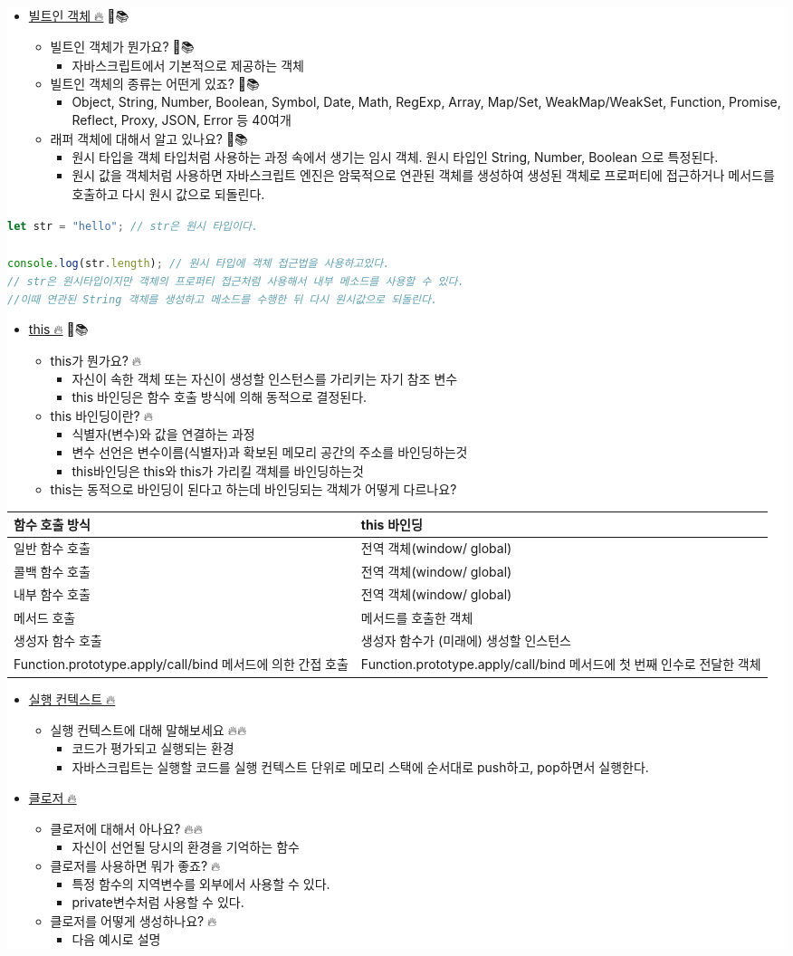 -   [빌트인 객체 🔥](#빌트인-객체) 👀📚

    -   빌트인 객체가 뭔가요? 👀📚
        -   자바스크립트에서 기본적으로 제공하는 객체
    -   빌트인 객체의 종류는 어떤게 있죠? 👀📚
        -   Object, String, Number, Boolean, Symbol, Date, Math, RegExp, Array, Map/Set, WeakMap/WeakSet, Function, Promise, Reflect, Proxy, JSON, Error 등 40여개
    -   래퍼 객체에 대해서 알고 있나요? 👀📚
        -   원시 타입을 객체 타입처럼 사용하는 과정 속에서 생기는 임시 객체. 원시 타입인 String, Number, Boolean 으로 특정된다.
        -   원시 값을 객체처럼 사용하면 자바스크립트 엔진은 암묵적으로 연관된 객체를 생성하여 생성된 객체로 프로퍼티에 접근하거나 메서드를 호출하고 다시 원시 값으로 되돌린다.

```js
let str = "hello"; // str은 원시 타입이다.

console.log(str.length); // 원시 타입에 객체 접근법을 사용하고있다.
// str은 원시타입이지만 객체의 프로퍼티 접근처럼 사용해서 내부 메소드를 사용할 수 있다.
//이때 연관된 String 객체를 생성하고 메소드를 수행한 뒤 다시 원시값으로 되돌린다.
```

-   [this 🔥](#this) 👀📚

    -   this가 뭔가요? 🔥
        -   자신이 속한 객체 또는 자신이 생성할 인스턴스를 가리키는 자기 참조 변수
        -   this 바인딩은 함수 호출 방식에 의해 동적으로 결정된다.
    -   this 바인딩이란? 🔥
        -   식별자(변수)와 값을 연결하는 과정
        -   변수 선언은 변수이름(식별자)과 확보된 메모리 공간의 주소를 바인딩하는것
        -   this바인딩은 this와 this가 가리킬 객체를 바인딩하는것
    -   this는 동적으로 바인딩이 된다고 하는데 바인딩되는 객체가 어떻게 다르나요?

| 함수 호출 방식                                             | this 바인딩                                                            |
| :--------------------------------------------------------- | :--------------------------------------------------------------------- |
| 일반 함수 호출                                             | 전역 객체(window/ global)                                              |
| 콜백 함수 호출                                             | 전역 객체(window/ global)                                              |
| 내부 함수 호출                                             | 전역 객체(window/ global)                                              |
| 메서드 호출                                                | 메서드를 호출한 객체                                                   |
| 생성자 함수 호출                                           | 생성자 함수가 (미래에) 생성할 인스턴스                                 |
| Function.prototype.apply/call/bind 메서드에 의한 간접 호출 | Function.prototype.apply/call/bind 메서드에 첫 번째 인수로 전달한 객체 |

-   [실행 컨텍스트 🔥](#실행-컨텍스트)

    -   실행 컨텍스트에 대해 말해보세요 🔥🔥
        -   코드가 평가되고 실행되는 환경
        -   자바스크립트는 실행할 코드를 실행 컨텍스트 단위로 메모리 스택에 순서대로 push하고, pop하면서 실행한다.

-   [클로저 🔥](#클로저)

    -   클로저에 대해서 아나요? 🔥🔥
        -   자신이 선언될 당시의 환경을 기억하는 함수
    -   클로저를 사용하면 뭐가 좋죠? 🔥
        -   특정 함수의 지역변수를 외부에서 사용할 수 있다.
        -   private변수처럼 사용할 수 있다.
    -   클로저를 어떻게 생성하나요? 🔥
        -   다음 예시로 설명
